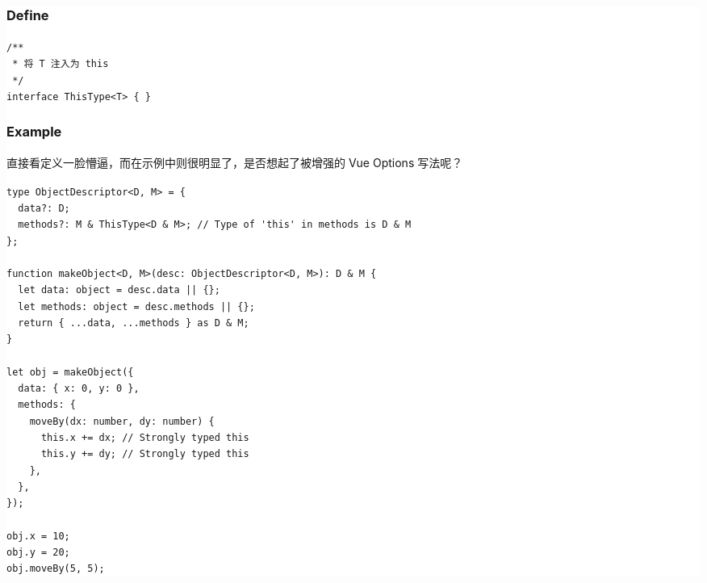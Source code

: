 ### Define

```tsx
/**
 * 将 T 注入为 this
 */
interface ThisType<T> { }
```

### Example

直接看定义一脸懵逼，而在示例中则很明显了，是否想起了被增强的 Vue Options 写法呢？

```tsx
type ObjectDescriptor<D, M> = {
  data?: D;
  methods?: M & ThisType<D & M>; // Type of 'this' in methods is D & M
};

function makeObject<D, M>(desc: ObjectDescriptor<D, M>): D & M {
  let data: object = desc.data || {};
  let methods: object = desc.methods || {};
  return { ...data, ...methods } as D & M;
}

let obj = makeObject({
  data: { x: 0, y: 0 },
  methods: {
    moveBy(dx: number, dy: number) {
      this.x += dx; // Strongly typed this
      this.y += dy; // Strongly typed this
    },
  },
});

obj.x = 10;
obj.y = 20;
obj.moveBy(5, 5);
```

